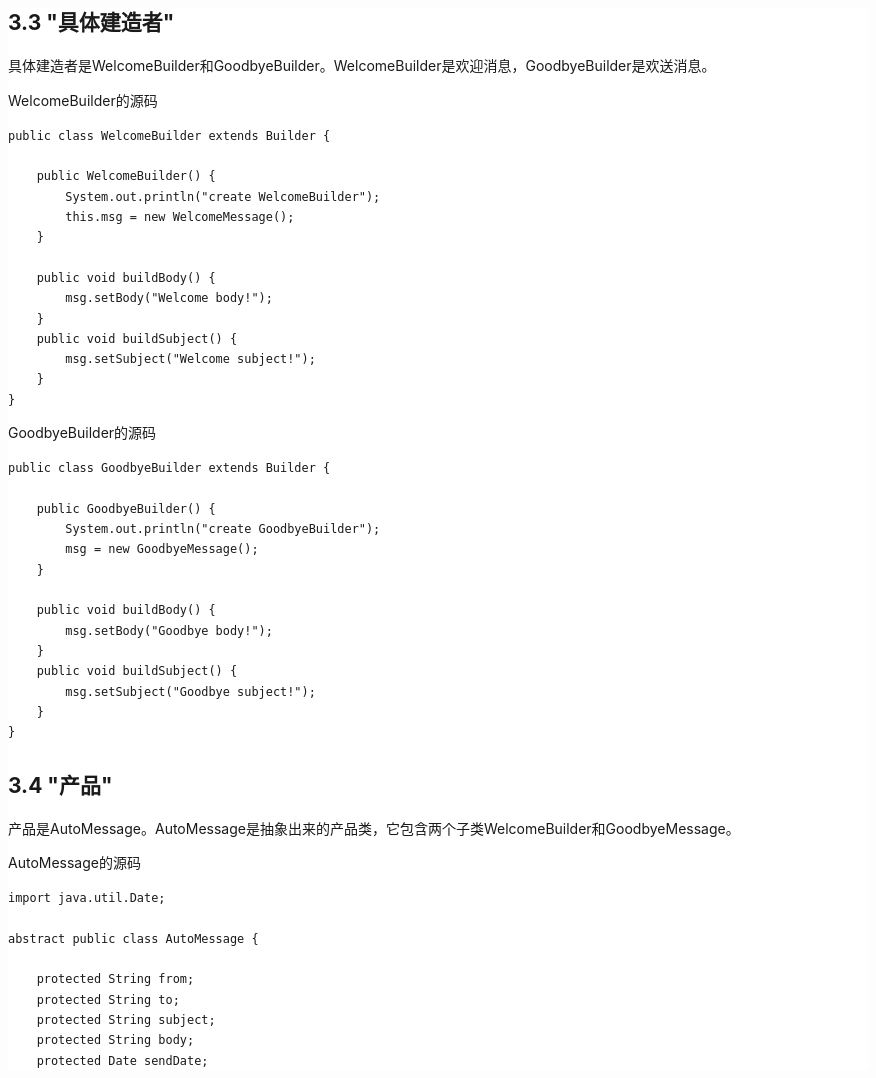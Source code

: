  

## 3.3 "具体建造者"

具体建造者是WelcomeBuilder和GoodbyeBuilder。WelcomeBuilder是欢迎消息，GoodbyeBuilder是欢送消息。

WelcomeBuilder的源码

    public class WelcomeBuilder extends Builder {

        public WelcomeBuilder() {
            System.out.println("create WelcomeBuilder");
            this.msg = new WelcomeMessage();
        }

        public void buildBody() {
            msg.setBody("Welcome body!");
        }
        public void buildSubject() {
            msg.setSubject("Welcome subject!");
        }
    }

GoodbyeBuilder的源码

    public class GoodbyeBuilder extends Builder {

        public GoodbyeBuilder() {
            System.out.println("create GoodbyeBuilder");
            msg = new GoodbyeMessage();
        }

        public void buildBody() {
            msg.setBody("Goodbye body!");
        }
        public void buildSubject() {
            msg.setSubject("Goodbye subject!");
        }
    }

 

## 3.4 "产品"

产品是AutoMessage。AutoMessage是抽象出来的产品类，它包含两个子类WelcomeBuilder和GoodbyeMessage。

AutoMessage的源码

    import java.util.Date;

    abstract public class AutoMessage {

        protected String from;
        protected String to;
        protected String subject;
        protected String body;
        protected Date sendDate;
